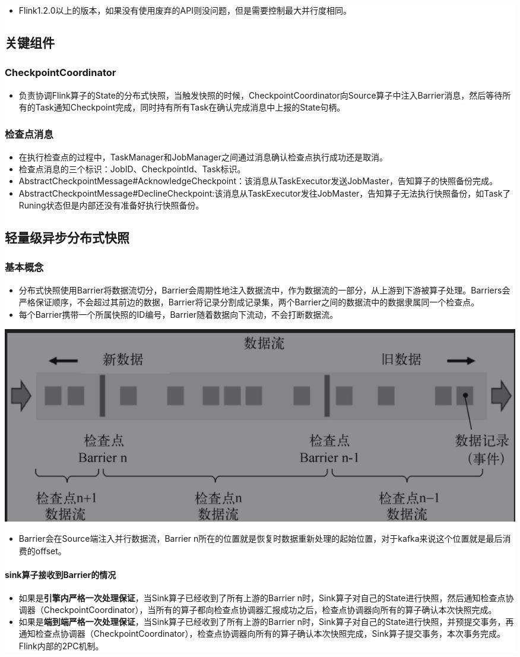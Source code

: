 * Flink1.2.0以上的版本，如果没有使用废弃的API则没问题，但是需要控制最大并行度相同。

## 关键组件

### CheckpointCoordinator

* 负责协调Flink算子的State的分布式快照，当触发快照的时候，CheckpointCoordinator向Source算子中注入Barrier消息，然后等待所有的Task通知Checkpoint完成，同时持有所有Task在确认完成消息中上报的State句柄。

###  检查点消息

* 在执行检查点的过程中，TaskManager和JobManager之间通过消息确认检查点执行成功还是取消。
* 检查点消息的三个标识：JobID、CheckpointId、Task标识。
* AbstractCheckpointMessage#AcknowledgeCheckpoint：该消息从TaskExecutor发送JobMaster，告知算子的快照备份完成。
* AbstractCheckpointMessage#DeclineCheckpoint:该消息从TaskExecutor发往JobMaster，告知算子无法执行快照备份，如Task了Runing状态但是内部还没有准备好执行快照备份。

## 轻量级异步分布式快照

### 基本概念

* 分布式快照使用Barrier将数据流切分，Barrier会周期性地注入数据流中，作为数据流的一部分，从上游到下游被算子处理。Barriers会严格保证顺序，不会超过其前边的数据，Barrier将记录分割成记录集，两个Barrier之间的数据流中的数据隶属同一个检查点。
* 每个Barrier携带一个所属快照的ID编号，Barrier随着数据向下流动，不会打断数据流。

![](./img/Barrier流.jpg)

* Barrier会在Source端注入并行数据流，Barrier n所在的位置就是恢复时数据重新处理的起始位置，对于kafka来说这个位置就是最后消费的offset。

#### sink算子接收到Barrier的情况

* 如果是**引擎内严格一次处理保证**，当Sink算子已经收到了所有上游的Barrier n时，Sink算子对自己的State进行快照，然后通知检查点协调器（CheckpointCoordinator），当所有的算子都向检查点协调器汇报成功之后，检查点协调器向所有的算子确认本次快照完成。
* 如果是**端到端严格一次处理保证**，当Sink算子已经收到了所有上游的Barrier n时，Sink算子对自己的State进行快照，并预提交事务，再通知检查点协调器（CheckpointCoordinator），检查点协调器向所有的算子确认本次快照完成，Sink算子提交事务，本次事务完成。Flink内部的2PC机制。
